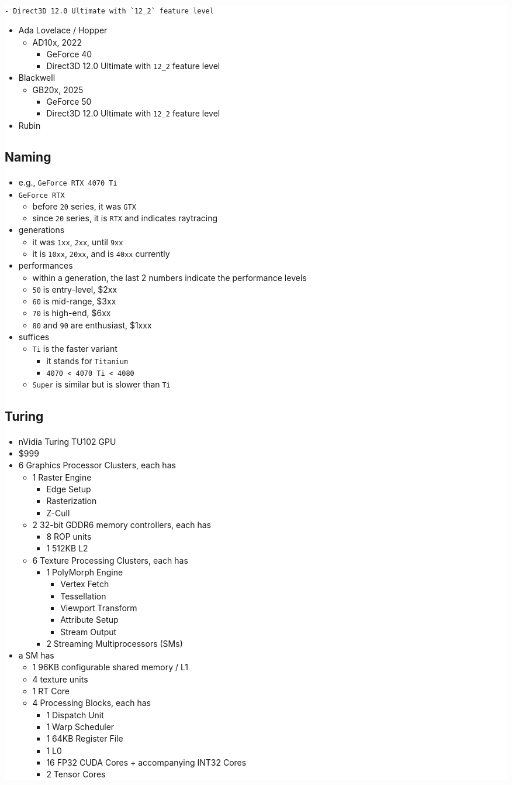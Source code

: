     - Direct3D 12.0 Ultimate with `12_2` feature level
- Ada Lovelace / Hopper
  - AD10x, 2022
    - GeForce 40
    - Direct3D 12.0 Ultimate with `12_2` feature level
- Blackwell
  - GB20x, 2025
    - GeForce 50
    - Direct3D 12.0 Ultimate with `12_2` feature level
- Rubin

## Naming

- e.g., `GeForce RTX 4070 Ti`
- `GeForce RTX`
  - before `20` series, it was `GTX`
  - since `20` series, it is `RTX` and indicates raytracing
- generations
  - it was `1xx`, `2xx`, until `9xx`
  - it is `10xx`, `20xx`, and is `40xx` currently
- performances
  - within a generation, the last 2 numbers indicate the performance levels
  - `50` is entry-level, $2xx
  - `60` is mid-range, $3xx
  - `70` is high-end, $6xx
  - `80` and `90` are enthusiast, $1xxx
- suffices
  - `Ti` is the faster variant
    - it stands for `Titanium`
    - `4070 < 4070 Ti < 4080`
  - `Super` is similar but is slower than `Ti`

## Turing

- nVidia Turing TU102 GPU
- $999
- 6 Graphics Processor Clusters, each has
  - 1 Raster Engine
    - Edge Setup
    - Rasterization
    - Z-Cull
  - 2 32-bit GDDR6 memory controllers, each has
    - 8 ROP units
    - 1 512KB L2
  - 6 Texture Processing Clusters, each has
    - 1 PolyMorph Engine
      - Vertex Fetch
      - Tessellation
      - Viewport Transform
      - Attribute Setup
      - Stream Output
    - 2 Streaming Multiprocessors (SMs)
- a SM has
  - 1 96KB configurable shared memory / L1
  - 4 texture units
  - 1 RT Core
  - 4 Processing Blocks, each has
    - 1 Dispatch Unit
    - 1 Warp Scheduler
    - 1 64KB Register File
    - 1 L0
    - 16 FP32 CUDA Cores + accompanying INT32 Cores
    - 2 Tensor Cores